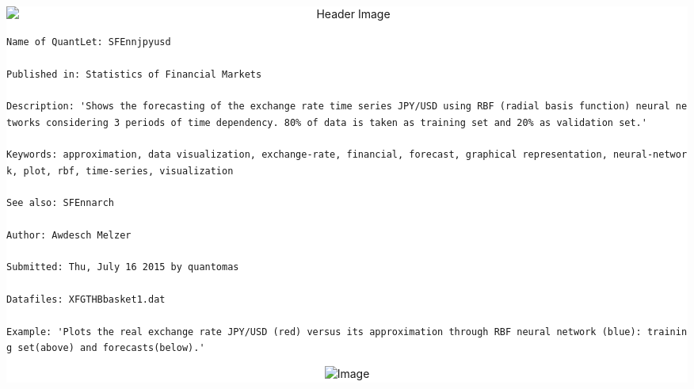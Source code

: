 <div style="margin: 0; padding: 0; text-align: center; border: none;">
<a href="https://quantlet.com" target="_blank" style="text-decoration: none; border: none;">
<img src="https://github.com/StefanGam/test-repo/blob/main/quantlet_design.png?raw=true" alt="Header Image" width="100%" style="margin: 0; padding: 0; display: block; border: none;" />
</a>
</div>

```
Name of QuantLet: SFEnnjpyusd

Published in: Statistics of Financial Markets

Description: 'Shows the forecasting of the exchange rate time series JPY/USD using RBF (radial basis function) neural networks considering 3 periods of time dependency. 80% of data is taken as training set and 20% as validation set.'

Keywords: approximation, data visualization, exchange-rate, financial, forecast, graphical representation, neural-network, plot, rbf, time-series, visualization

See also: SFEnnarch

Author: Awdesch Melzer

Submitted: Thu, July 16 2015 by quantomas

Datafiles: XFGTHBbasket1.dat

Example: 'Plots the real exchange rate JPY/USD (red) versus its approximation through RBF neural network (blue): training set(above) and forecasts(below).'

```
<div align="center">
<img src="https://raw.githubusercontent.com/QuantLet/SFE/master/QID-3387-SFEnnjpyusd/SFEnnjpyusd-1.png" alt="Image" />
</div>

